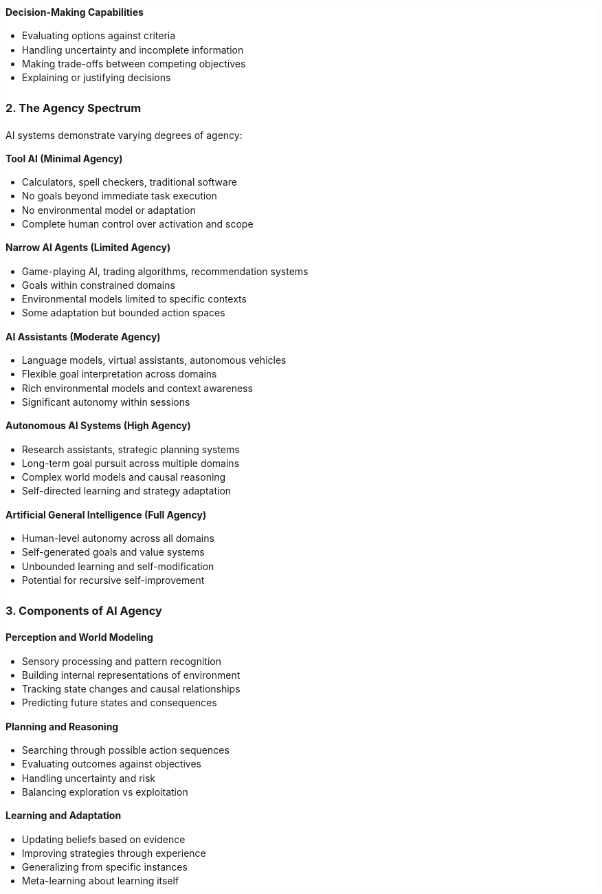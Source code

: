 **Decision-Making Capabilities**
- Evaluating options against criteria
- Handling uncertainty and incomplete information
- Making trade-offs between competing objectives
- Explaining or justifying decisions

### 2. The Agency Spectrum

AI systems demonstrate varying degrees of agency:

**Tool AI (Minimal Agency)**
- Calculators, spell checkers, traditional software
- No goals beyond immediate task execution
- No environmental model or adaptation
- Complete human control over activation and scope

**Narrow AI Agents (Limited Agency)**
- Game-playing AI, trading algorithms, recommendation systems
- Goals within constrained domains
- Environmental models limited to specific contexts
- Some adaptation but bounded action spaces

**AI Assistants (Moderate Agency)**
- Language models, virtual assistants, autonomous vehicles
- Flexible goal interpretation across domains
- Rich environmental models and context awareness
- Significant autonomy within sessions

**Autonomous AI Systems (High Agency)**
- Research assistants, strategic planning systems
- Long-term goal pursuit across multiple domains
- Complex world models and causal reasoning
- Self-directed learning and strategy adaptation

**Artificial General Intelligence (Full Agency)**
- Human-level autonomy across all domains
- Self-generated goals and value systems
- Unbounded learning and self-modification
- Potential for recursive self-improvement

### 3. Components of AI Agency

**Perception and World Modeling**
- Sensory processing and pattern recognition
- Building internal representations of environment
- Tracking state changes and causal relationships
- Predicting future states and consequences

**Planning and Reasoning**
- Searching through possible action sequences
- Evaluating outcomes against objectives
- Handling uncertainty and risk
- Balancing exploration vs exploitation

**Learning and Adaptation**
- Updating beliefs based on evidence
- Improving strategies through experience
- Generalizing from specific instances
- Meta-learning about learning itself
